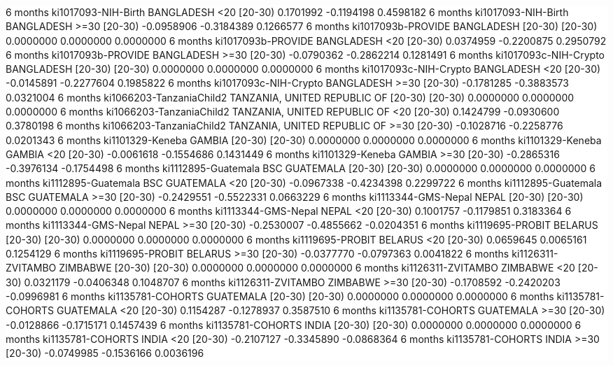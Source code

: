 6 months    ki1017093-NIH-Birth        BANGLADESH                     <20                  [20-30)            0.1701992   -0.1194198    0.4598182
6 months    ki1017093-NIH-Birth        BANGLADESH                     >=30                 [20-30)           -0.0958906   -0.3184389    0.1266577
6 months    ki1017093b-PROVIDE         BANGLADESH                     [20-30)              [20-30)            0.0000000    0.0000000    0.0000000
6 months    ki1017093b-PROVIDE         BANGLADESH                     <20                  [20-30)            0.0374959   -0.2200875    0.2950792
6 months    ki1017093b-PROVIDE         BANGLADESH                     >=30                 [20-30)           -0.0790362   -0.2862214    0.1281491
6 months    ki1017093c-NIH-Crypto      BANGLADESH                     [20-30)              [20-30)            0.0000000    0.0000000    0.0000000
6 months    ki1017093c-NIH-Crypto      BANGLADESH                     <20                  [20-30)           -0.0145891   -0.2277604    0.1985822
6 months    ki1017093c-NIH-Crypto      BANGLADESH                     >=30                 [20-30)           -0.1781285   -0.3883573    0.0321004
6 months    ki1066203-TanzaniaChild2   TANZANIA, UNITED REPUBLIC OF   [20-30)              [20-30)            0.0000000    0.0000000    0.0000000
6 months    ki1066203-TanzaniaChild2   TANZANIA, UNITED REPUBLIC OF   <20                  [20-30)            0.1424799   -0.0930600    0.3780198
6 months    ki1066203-TanzaniaChild2   TANZANIA, UNITED REPUBLIC OF   >=30                 [20-30)           -0.1028716   -0.2258776    0.0201343
6 months    ki1101329-Keneba           GAMBIA                         [20-30)              [20-30)            0.0000000    0.0000000    0.0000000
6 months    ki1101329-Keneba           GAMBIA                         <20                  [20-30)           -0.0061618   -0.1554686    0.1431449
6 months    ki1101329-Keneba           GAMBIA                         >=30                 [20-30)           -0.2865316   -0.3976134   -0.1754498
6 months    ki1112895-Guatemala BSC    GUATEMALA                      [20-30)              [20-30)            0.0000000    0.0000000    0.0000000
6 months    ki1112895-Guatemala BSC    GUATEMALA                      <20                  [20-30)           -0.0967338   -0.4234398    0.2299722
6 months    ki1112895-Guatemala BSC    GUATEMALA                      >=30                 [20-30)           -0.2429551   -0.5522331    0.0663229
6 months    ki1113344-GMS-Nepal        NEPAL                          [20-30)              [20-30)            0.0000000    0.0000000    0.0000000
6 months    ki1113344-GMS-Nepal        NEPAL                          <20                  [20-30)            0.1001757   -0.1179851    0.3183364
6 months    ki1113344-GMS-Nepal        NEPAL                          >=30                 [20-30)           -0.2530007   -0.4855662   -0.0204351
6 months    ki1119695-PROBIT           BELARUS                        [20-30)              [20-30)            0.0000000    0.0000000    0.0000000
6 months    ki1119695-PROBIT           BELARUS                        <20                  [20-30)            0.0659645    0.0065161    0.1254129
6 months    ki1119695-PROBIT           BELARUS                        >=30                 [20-30)           -0.0377770   -0.0797363    0.0041822
6 months    ki1126311-ZVITAMBO         ZIMBABWE                       [20-30)              [20-30)            0.0000000    0.0000000    0.0000000
6 months    ki1126311-ZVITAMBO         ZIMBABWE                       <20                  [20-30)            0.0321179   -0.0406348    0.1048707
6 months    ki1126311-ZVITAMBO         ZIMBABWE                       >=30                 [20-30)           -0.1708592   -0.2420203   -0.0996981
6 months    ki1135781-COHORTS          GUATEMALA                      [20-30)              [20-30)            0.0000000    0.0000000    0.0000000
6 months    ki1135781-COHORTS          GUATEMALA                      <20                  [20-30)            0.1154287   -0.1278937    0.3587510
6 months    ki1135781-COHORTS          GUATEMALA                      >=30                 [20-30)           -0.0128866   -0.1715171    0.1457439
6 months    ki1135781-COHORTS          INDIA                          [20-30)              [20-30)            0.0000000    0.0000000    0.0000000
6 months    ki1135781-COHORTS          INDIA                          <20                  [20-30)           -0.2107127   -0.3345890   -0.0868364
6 months    ki1135781-COHORTS          INDIA                          >=30                 [20-30)           -0.0749985   -0.1536166    0.0036196